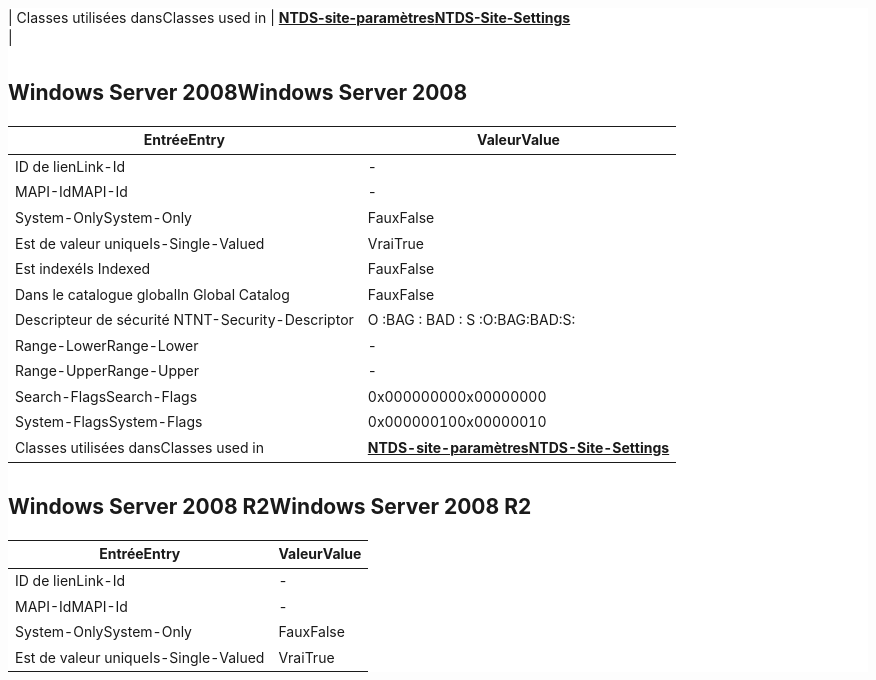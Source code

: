 | <span data-ttu-id="7ff16-220">Classes utilisées dans</span><span class="sxs-lookup"><span data-stu-id="7ff16-220">Classes used in</span></span>        | [<span data-ttu-id="7ff16-221">**NTDS-site-paramètres**</span><span class="sxs-lookup"><span data-stu-id="7ff16-221">**NTDS-Site-Settings**</span></span>](c-ntdssitesettings.md)<br/> |



## <a name="windows-server-2008"></a><span data-ttu-id="7ff16-222">Windows Server 2008</span><span class="sxs-lookup"><span data-stu-id="7ff16-222">Windows Server 2008</span></span>



| <span data-ttu-id="7ff16-223">Entrée</span><span class="sxs-lookup"><span data-stu-id="7ff16-223">Entry</span></span> | <span data-ttu-id="7ff16-224">Valeur</span><span class="sxs-lookup"><span data-stu-id="7ff16-224">Value</span></span> |
|------------------------|-------------------------------------------------------------|
| <span data-ttu-id="7ff16-225">ID de lien</span><span class="sxs-lookup"><span data-stu-id="7ff16-225">Link-Id</span></span>                | \-                                                          |
| <span data-ttu-id="7ff16-226">MAPI-Id</span><span class="sxs-lookup"><span data-stu-id="7ff16-226">MAPI-Id</span></span>                | \-                                                          |
| <span data-ttu-id="7ff16-227">System-Only</span><span class="sxs-lookup"><span data-stu-id="7ff16-227">System-Only</span></span>            | <span data-ttu-id="7ff16-228">Faux</span><span class="sxs-lookup"><span data-stu-id="7ff16-228">False</span></span>                                                       |
| <span data-ttu-id="7ff16-229">Est de valeur unique</span><span class="sxs-lookup"><span data-stu-id="7ff16-229">Is-Single-Valued</span></span>       | <span data-ttu-id="7ff16-230">Vrai</span><span class="sxs-lookup"><span data-stu-id="7ff16-230">True</span></span>                                                        |
| <span data-ttu-id="7ff16-231">Est indexé</span><span class="sxs-lookup"><span data-stu-id="7ff16-231">Is Indexed</span></span>             | <span data-ttu-id="7ff16-232">Faux</span><span class="sxs-lookup"><span data-stu-id="7ff16-232">False</span></span>                                                       |
| <span data-ttu-id="7ff16-233">Dans le catalogue global</span><span class="sxs-lookup"><span data-stu-id="7ff16-233">In Global Catalog</span></span>      | <span data-ttu-id="7ff16-234">Faux</span><span class="sxs-lookup"><span data-stu-id="7ff16-234">False</span></span>                                                       |
| <span data-ttu-id="7ff16-235">Descripteur de sécurité NT</span><span class="sxs-lookup"><span data-stu-id="7ff16-235">NT-Security-Descriptor</span></span> | <span data-ttu-id="7ff16-236">O :BAG : BAD : S :</span><span class="sxs-lookup"><span data-stu-id="7ff16-236">O:BAG:BAD:S:</span></span>                                                |
| <span data-ttu-id="7ff16-237">Range-Lower</span><span class="sxs-lookup"><span data-stu-id="7ff16-237">Range-Lower</span></span>            | \-                                                          |
| <span data-ttu-id="7ff16-238">Range-Upper</span><span class="sxs-lookup"><span data-stu-id="7ff16-238">Range-Upper</span></span>            | \-                                                          |
| <span data-ttu-id="7ff16-239">Search-Flags</span><span class="sxs-lookup"><span data-stu-id="7ff16-239">Search-Flags</span></span>           | <span data-ttu-id="7ff16-240">0x00000000</span><span class="sxs-lookup"><span data-stu-id="7ff16-240">0x00000000</span></span>                                                  |
| <span data-ttu-id="7ff16-241">System-Flags</span><span class="sxs-lookup"><span data-stu-id="7ff16-241">System-Flags</span></span>           | <span data-ttu-id="7ff16-242">0x00000010</span><span class="sxs-lookup"><span data-stu-id="7ff16-242">0x00000010</span></span>                                                  |
| <span data-ttu-id="7ff16-243">Classes utilisées dans</span><span class="sxs-lookup"><span data-stu-id="7ff16-243">Classes used in</span></span>        | [<span data-ttu-id="7ff16-244">**NTDS-site-paramètres**</span><span class="sxs-lookup"><span data-stu-id="7ff16-244">**NTDS-Site-Settings**</span></span>](c-ntdssitesettings.md)<br/> |



## <a name="windows-server-2008-r2"></a><span data-ttu-id="7ff16-245">Windows Server 2008 R2</span><span class="sxs-lookup"><span data-stu-id="7ff16-245">Windows Server 2008 R2</span></span>



| <span data-ttu-id="7ff16-246">Entrée</span><span class="sxs-lookup"><span data-stu-id="7ff16-246">Entry</span></span> | <span data-ttu-id="7ff16-247">Valeur</span><span class="sxs-lookup"><span data-stu-id="7ff16-247">Value</span></span> |
|------------------------|-------------------------------------------------------------|
| <span data-ttu-id="7ff16-248">ID de lien</span><span class="sxs-lookup"><span data-stu-id="7ff16-248">Link-Id</span></span>                | \-                                                          |
| <span data-ttu-id="7ff16-249">MAPI-Id</span><span class="sxs-lookup"><span data-stu-id="7ff16-249">MAPI-Id</span></span>                | \-                                                          |
| <span data-ttu-id="7ff16-250">System-Only</span><span class="sxs-lookup"><span data-stu-id="7ff16-250">System-Only</span></span>            | <span data-ttu-id="7ff16-251">Faux</span><span class="sxs-lookup"><span data-stu-id="7ff16-251">False</span></span>                                                       |
| <span data-ttu-id="7ff16-252">Est de valeur unique</span><span class="sxs-lookup"><span data-stu-id="7ff16-252">Is-Single-Valued</span></span>       | <span data-ttu-id="7ff16-253">Vrai</span><span class="sxs-lookup"><span data-stu-id="7ff16-253">True</span></span>                                                        |